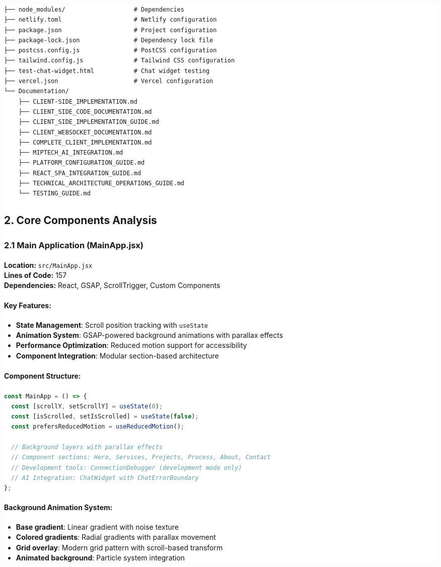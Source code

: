```
├── node_modules/                   # Dependencies
├── netlify.toml                    # Netlify configuration
├── package.json                    # Project configuration
├── package-lock.json               # Dependency lock file
├── postcss.config.js               # PostCSS configuration
├── tailwind.config.js              # Tailwind CSS configuration
├── test-chat-widget.html           # Chat widget testing
├── vercel.json                     # Vercel configuration
└── Documentation/
    ├── CLIENT-SIDE_IMPLEMENTATION.md
    ├── CLIENT_SIDE_CODE_DOCUMENTATION.md
    ├── CLIENT_SIDE_IMPLEMENTATION_GUIDE.md
    ├── CLIENT_WEBSOCKET_DOCUMENTATION.md
    ├── COMPLETE_CLIENT_IMPLEMENTATION.md
    ├── MIPTECH_AI_INTEGRATION.md
    ├── PLATFORM_CONFIGURATION_GUIDE.md
    ├── REACT_SPA_INTEGRATION_GUIDE.md
    ├── TECHNICAL_ARCHITECTURE_OPERATIONS_GUIDE.md
    └── TESTING_GUIDE.md
```

## 2. Core Components Analysis

### 2.1 Main Application (MainApp.jsx)

**Location:** `src/MainApp.jsx`  
**Lines of Code:** 157  
**Dependencies:** React, GSAP, ScrollTrigger, Custom Components

#### Key Features:
- **State Management**: Scroll position tracking with `useState`
- **Animation System**: GSAP-powered background animations with parallax effects
- **Performance Optimization**: Reduced motion support for accessibility
- **Component Integration**: Modular section-based architecture

#### Component Structure:
```javascript
const MainApp = () => {
  const [scrollY, setScrollY] = useState(0);
  const [isScrolled, setIsScrolled] = useState(false);
  const prefersReducedMotion = useReducedMotion();

  // Background layers with parallax effects
  // Component sections: Hero, Services, Projects, Process, About, Contact
  // Development tools: ConnectionDebugger (development mode only)
  // AI Integration: ChatWidget with ChatErrorBoundary
};
```

#### Background Animation System:
- **Base gradient**: Linear gradient with noise texture
- **Colored gradients**: Radial gradients with parallax movement
- **Grid overlay**: Modern grid pattern with scroll-based transform
- **Animated background**: Particle system integration
